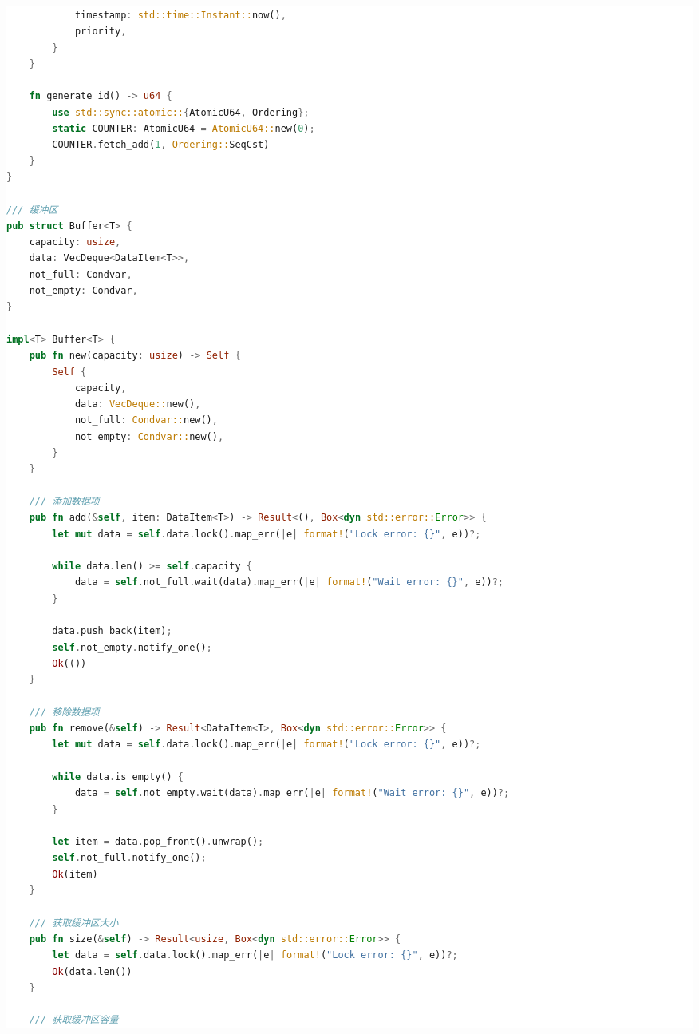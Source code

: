 ```rust
            timestamp: std::time::Instant::now(),
            priority,
        }
    }

    fn generate_id() -> u64 {
        use std::sync::atomic::{AtomicU64, Ordering};
        static COUNTER: AtomicU64 = AtomicU64::new(0);
        COUNTER.fetch_add(1, Ordering::SeqCst)
    }
}

/// 缓冲区
pub struct Buffer<T> {
    capacity: usize,
    data: VecDeque<DataItem<T>>,
    not_full: Condvar,
    not_empty: Condvar,
}

impl<T> Buffer<T> {
    pub fn new(capacity: usize) -> Self {
        Self {
            capacity,
            data: VecDeque::new(),
            not_full: Condvar::new(),
            not_empty: Condvar::new(),
        }
    }

    /// 添加数据项
    pub fn add(&self, item: DataItem<T>) -> Result<(), Box<dyn std::error::Error>> {
        let mut data = self.data.lock().map_err(|e| format!("Lock error: {}", e))?;

        while data.len() >= self.capacity {
            data = self.not_full.wait(data).map_err(|e| format!("Wait error: {}", e))?;
        }

        data.push_back(item);
        self.not_empty.notify_one();
        Ok(())
    }

    /// 移除数据项
    pub fn remove(&self) -> Result<DataItem<T>, Box<dyn std::error::Error>> {
        let mut data = self.data.lock().map_err(|e| format!("Lock error: {}", e))?;

        while data.is_empty() {
            data = self.not_empty.wait(data).map_err(|e| format!("Wait error: {}", e))?;
        }

        let item = data.pop_front().unwrap();
        self.not_full.notify_one();
        Ok(item)
    }

    /// 获取缓冲区大小
    pub fn size(&self) -> Result<usize, Box<dyn std::error::Error>> {
        let data = self.data.lock().map_err(|e| format!("Lock error: {}", e))?;
        Ok(data.len())
    }

    /// 获取缓冲区容量
```